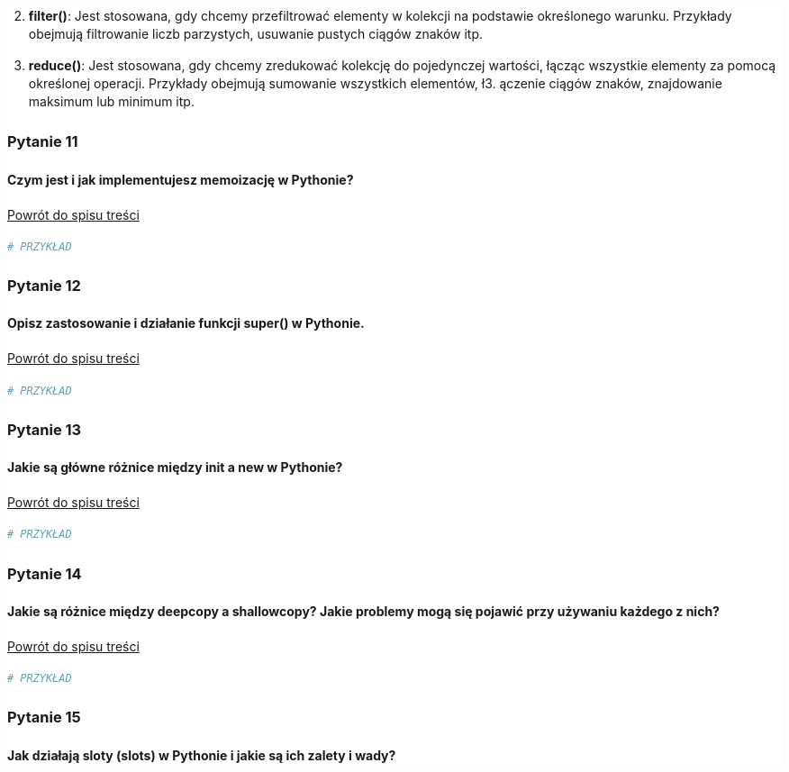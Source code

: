 2. **filter()**: Jest stosowana, gdy chcemy przefiltrować elementy w kolekcji na podstawie określonego warunku. 
Przykłady obejmują filtrowanie liczb parzystych, usuwanie pustych ciągów znaków itp.

3. **reduce()**: Jest stosowana, gdy chcemy zredukować kolekcję do pojedynczej wartości, łącząc wszystkie elementy za 
pomocą określonej operacji. Przykłady obejmują sumowanie wszystkich elementów, ł3. ączenie ciągów znaków, 
znajdowanie maksimum lub minimum itp.



### Pytanie 11
#### Czym jest i jak implementujesz memoizację w Pythonie?

[Powrót do spisu treści](#spis-treści)

```python
# PRZYKŁAD

```

### Pytanie 12
#### Opisz zastosowanie i działanie funkcji super() w Pythonie.
[Powrót do spisu treści](#spis-treści)

```python
# PRZYKŁAD

```

### Pytanie 13
#### Jakie są główne różnice między __init__ a __new__ w Pythonie?

[Powrót do spisu treści](#spis-treści)

```python
# PRZYKŁAD

```

### Pytanie 14
#### Jakie są różnice między deepcopy a shallowcopy? Jakie problemy mogą się pojawić przy używaniu każdego z nich?
[Powrót do spisu treści](#spis-treści)

```python
# PRZYKŁAD

```

### Pytanie 15
#### Jak działają sloty (__slots__) w Pythonie i jakie są ich zalety i wady?
